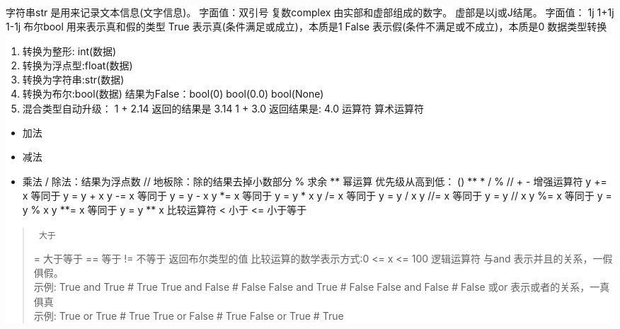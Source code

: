 字符串str
	是用来记录文本信息(文字信息)。
	字面值：双引号
复数complex
由实部和虚部组成的数字。
虚部是以j或J结尾。
字面值： 1j     1+1j   1-1j 
布尔bool
用来表示真和假的类型
True 表示真(条件满足或成立)，本质是1
False 表示假(条件不满足或不成立)，本质是0
数据类型转换
1. 转换为整形: int(数据)
2. 转换为浮点型:float(数据)
3. 转换为字符串:str(数据)
4. 转换为布尔:bool(数据)
      		结果为False：bool(0)  bool(0.0)  bool(None)  
5. 混合类型自动升级：
  1 + 2.14  返回的结果是 3.14
  1 + 3.0   返回结果是:  4.0
运算符
算术运算符
+	加法
-	减法
*	乘法
/	除法：结果为浮点数
//	地板除：除的结果去掉小数部分
%	求余
**	幂运算
优先级从高到低： ()
          		 **
                 *  / % //
                 +  -
增强运算符
y += x		等同于 y = y + x
y -= x		等同于 y = y - x
y *= x		等同于 y = y * x
y /= x		等同于 y = y / x
y //= x		等同于 y = y // x
y %= x		等同于 y = y % x
y **= x		等同于 y = y ** x
比较运算符
 <		小于
 <=		小于等于
 >		大于
 >=		大于等于
 ==		等于
 !=		不等于
返回布尔类型的值
比较运算的数学表示方式:0 <= x <= 100
逻辑运算符
与and
表示并且的关系，一假俱假。         
示例:
    True and True	# True
    True and False	# False
    False and True	# False
False and False	# False
或or
表示或者的关系，一真俱真     
  示例:
True or True		# True
True or False		# True
False or True		# True